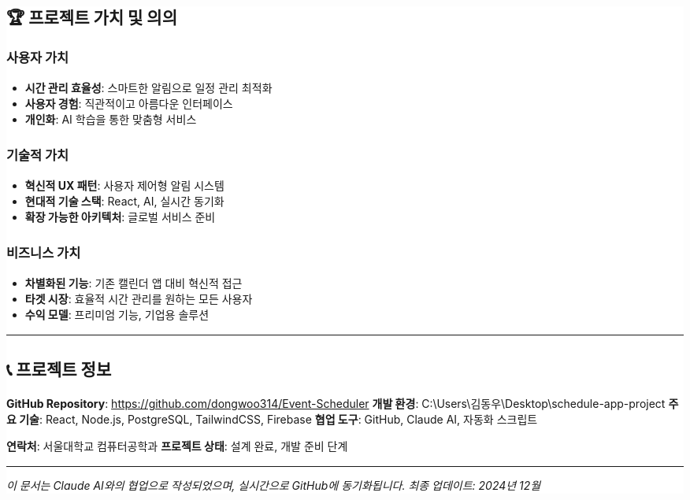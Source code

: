 ## 🏆 프로젝트 가치 및 의의

### 사용자 가치
- **시간 관리 효율성**: 스마트한 알림으로 일정 관리 최적화
- **사용자 경험**: 직관적이고 아름다운 인터페이스
- **개인화**: AI 학습을 통한 맞춤형 서비스

### 기술적 가치
- **혁신적 UX 패턴**: 사용자 제어형 알림 시스템
- **현대적 기술 스택**: React, AI, 실시간 동기화
- **확장 가능한 아키텍처**: 글로벌 서비스 준비

### 비즈니스 가치
- **차별화된 기능**: 기존 캘린더 앱 대비 혁신적 접근
- **타겟 시장**: 효율적 시간 관리를 원하는 모든 사용자
- **수익 모델**: 프리미엄 기능, 기업용 솔루션

---

## 📞 프로젝트 정보

**GitHub Repository**: https://github.com/dongwoo314/Event-Scheduler
**개발 환경**: C:\\Users\\김동우\\Desktop\\schedule-app-project
**주요 기술**: React, Node.js, PostgreSQL, TailwindCSS, Firebase
**협업 도구**: GitHub, Claude AI, 자동화 스크립트

**연락처**: 서울대학교 컴퓨터공학과
**프로젝트 상태**: 설계 완료, 개발 준비 단계

---

*이 문서는 Claude AI와의 협업으로 작성되었으며, 실시간으로 GitHub에 동기화됩니다.*
*최종 업데이트: 2024년 12월*
